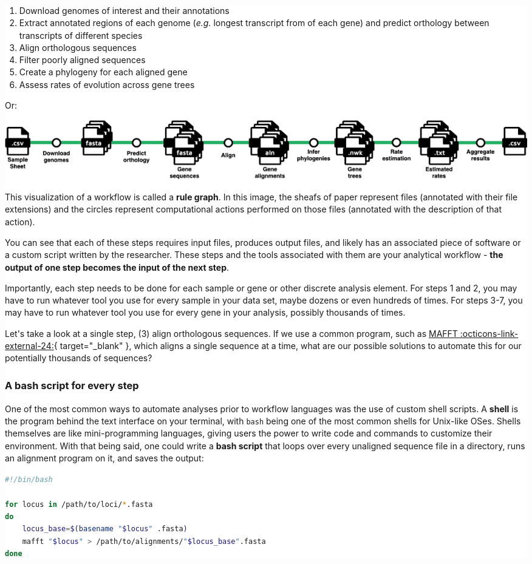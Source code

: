 1. Download genomes of interest and their annotations
2. Extract annotated regions of each genome (*e.g.* longest transcript from of each gene) and predict orthology between transcripts of different species
3. Align orthologous sequences
4. Filter poorly aligned sequences
5. Create a phylogeny for each aligned gene
6. Assess rates of evolution across gene trees

Or:

![Example workflow diagram](../img/workflow-demo-01.drawio.png)

This visualization of a workflow is called a **rule graph**. In this image, the sheafs of paper represent files (annotated with their file extensions) and the circles represent computational actions performed on those files (annotated with the description of that action). 

You can see that each of these steps requires input files, produces output files, and likely has an associated piece of software or a custom script written by the researcher. These steps and the tools associated with them are your analytical workflow - **the output of one step becomes the input of the next step**.

Importantly, each step needs to be done for each sample or gene or other discrete analysis element. For steps 1 and 2, you may have to run whatever tool you use for every sample in your data set, maybe dozens or even hundreds of times. For steps 3-7, you may have to run whatever tool you use for every gene in your analysis, possibly thousands of times.

Let's take a look at a single step, (3) align orthologous sequences. If we use a common program, such as [MAFFT :octicons-link-external-24:](https://en.wikipedia.org/wiki/MAFFT){ target="_blank" }, which aligns a single sequence at a time, what are our possible solutions to automate this for our potentially thousands of sequences?

### A bash script for every step

One of the most common ways to automate analyses prior to workflow languages was the use of custom shell scripts. A **shell** is the program behind the text interface on your terminal, with `bash` being one of the most common shells for Unix-like OSes. Shells themselves are like mini-programming languages, giving users the power to write code and commands to customize their environment. With that being said, one could write a **bash script** that loops over every unaligned sequence file in a directory, runs an alignment program on it, and saves the output:

```bash
#!/bin/bash

for locus in /path/to/loci/*.fasta
do
    locus_base=$(basename "$locus" .fasta)
    mafft "$locus" > /path/to/alignments/"$locus_base".fasta
done
```
